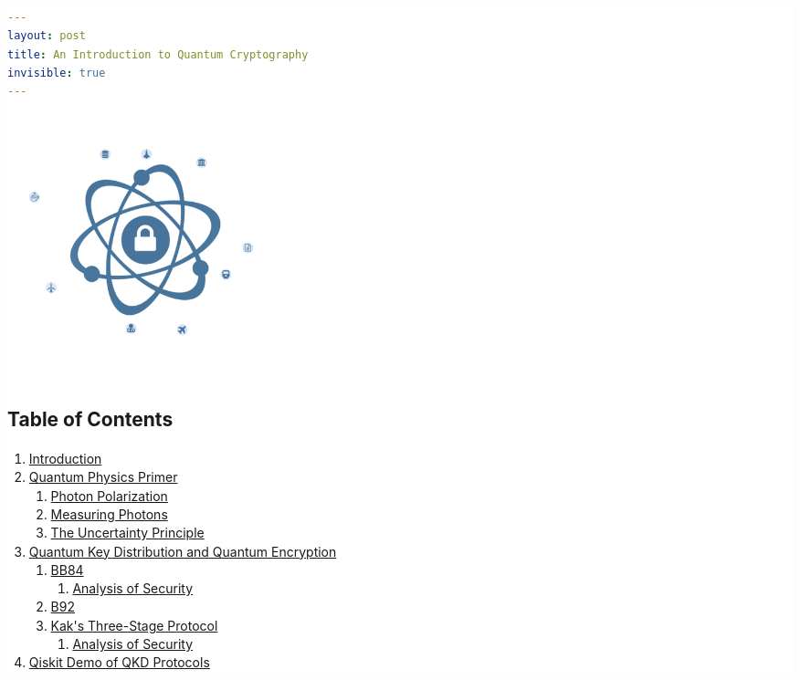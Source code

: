 ```yaml
---
layout: post
title: An Introduction to Quantum Cryptography
invisible: true
---
```


<div class='center less-margin'>
<img src='../assets/images/qc/img.png' width=300px />
</div>

## Table of Contents
1. [Introduction](#intro)
2. [Quantum Physics Primer](#primer)
    1. [Photon Polarization](#polar)
    1. [Measuring Photons](#photons)
    1. [The Uncertainty Principle](#uncertainty)
3. [Quantum Key Distribution and Quantum Encryption](#qkd)
    1. [BB84](#bb84)
        1. [Analysis of Security](#bb84sec)
    1. [B92](#b92)
    1. [Kak's Three-Stage Protocol](#kak)
        1. [Analysis of Security](#kaksec)
4. [Qiskit Demo of QKD Protocols](#demo)
